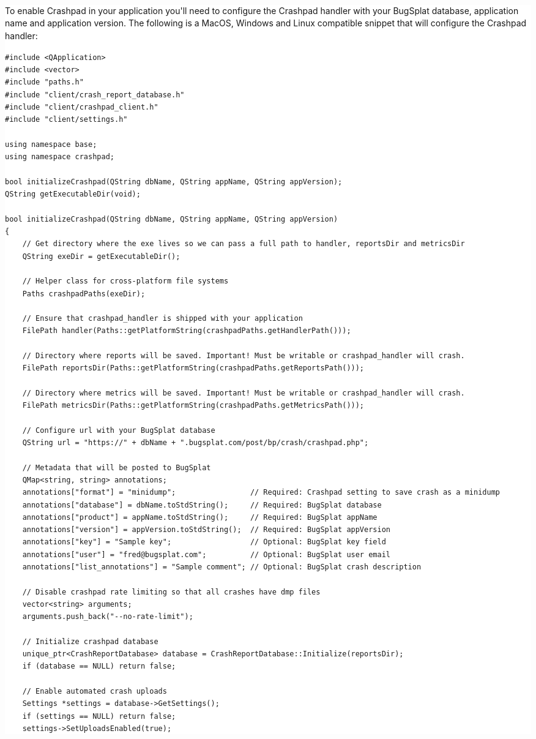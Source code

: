 To enable Crashpad in your application you'll need to configure the Crashpad handler with your BugSplat database, application name and application version.  The following is a MacOS, Windows and Linux compatible snippet that will configure the Crashpad handler:

```text
#include <QApplication>
#include <vector>
#include "paths.h"
#include "client/crash_report_database.h"
#include "client/crashpad_client.h"
#include "client/settings.h"

using namespace base;
using namespace crashpad;

bool initializeCrashpad(QString dbName, QString appName, QString appVersion);
QString getExecutableDir(void);

bool initializeCrashpad(QString dbName, QString appName, QString appVersion)
{
    // Get directory where the exe lives so we can pass a full path to handler, reportsDir and metricsDir
    QString exeDir = getExecutableDir();

    // Helper class for cross-platform file systems
    Paths crashpadPaths(exeDir);

    // Ensure that crashpad_handler is shipped with your application
    FilePath handler(Paths::getPlatformString(crashpadPaths.getHandlerPath()));

    // Directory where reports will be saved. Important! Must be writable or crashpad_handler will crash.
    FilePath reportsDir(Paths::getPlatformString(crashpadPaths.getReportsPath()));

    // Directory where metrics will be saved. Important! Must be writable or crashpad_handler will crash.
    FilePath metricsDir(Paths::getPlatformString(crashpadPaths.getMetricsPath()));

    // Configure url with your BugSplat database
    QString url = "https://" + dbName + ".bugsplat.com/post/bp/crash/crashpad.php";

    // Metadata that will be posted to BugSplat
    QMap<string, string> annotations;
    annotations["format"] = "minidump";                 // Required: Crashpad setting to save crash as a minidump
    annotations["database"] = dbName.toStdString();     // Required: BugSplat database
    annotations["product"] = appName.toStdString();     // Required: BugSplat appName
    annotations["version"] = appVersion.toStdString();  // Required: BugSplat appVersion
    annotations["key"] = "Sample key";                  // Optional: BugSplat key field
    annotations["user"] = "fred@bugsplat.com";          // Optional: BugSplat user email
    annotations["list_annotations"] = "Sample comment";	// Optional: BugSplat crash description

    // Disable crashpad rate limiting so that all crashes have dmp files
    vector<string> arguments;
    arguments.push_back("--no-rate-limit");

    // Initialize crashpad database
    unique_ptr<CrashReportDatabase> database = CrashReportDatabase::Initialize(reportsDir);
    if (database == NULL) return false;

    // Enable automated crash uploads
    Settings *settings = database->GetSettings();
    if (settings == NULL) return false;
    settings->SetUploadsEnabled(true);
```